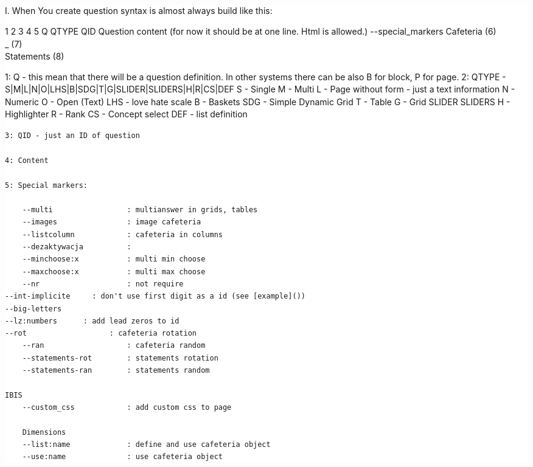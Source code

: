 I. When You create question syntax is almost always build like this:

  1 2     3   4                                     5
  Q QTYPE QID Question content (for now it should be at one line. Html is allowed.) --special_markers
    Cafeteria  (6)    
    _          (7)  
    Statements (8)

  1: Q - this mean that there will be a question definition. In other systems there can be also B for block, P for page.
  2: QTYPE - S|M|L|N|O|LHS|B|SDG|T|G|SLIDER|SLIDERS|H|R|CS|DEF
         S - Single
         M - Multi
         L - Page without form - just a text information
         N - Numeric
         O - Open (Text)
         LHS - love hate scale
         B - Baskets
         SDG - Simple Dynamic Grid
         T - Table
         G - Grid
         SLIDER
         SLIDERS
         H - Highlighter
         R - Rank
         CS - Concept select
         DEF - list definition
  
    3: QID - just an ID of question
  
    4: Content
  
    5: Special markers:
        
        --multi                 : multianswer in grids, tables
        --images                : image cafeteria
        --listcolumn            : cafeteria in columns
        --dezaktywacja          :
        --minchoose:x           : multi min choose
        --maxchoose:x           : multi max choose
        --nr                    : not require
    --int-implicite     : don't use first digit as a id (see [example]())
    --big-letters
    --lz:numbers      : add lead zeros to id
    --rot                   : cafeteria rotation   
        --ran                   : cafeteria random 
        --statements-rot        : statements rotation
        --statements-ran        : statements random

    IBIS
        --custom_css            : add custom css to page

        Dimensions
        --list:name             : define and use cafeteria object
        --use:name              : use cafeteria object
